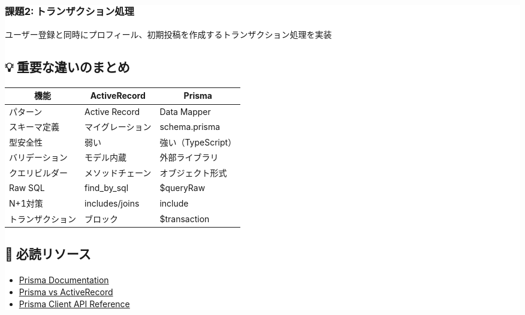 ### 課題2: トランザクション処理
ユーザー登録と同時にプロフィール、初期投稿を作成するトランザクション処理を実装

## 💡 重要な違いのまとめ

| 機能 | ActiveRecord | Prisma |
|------|--------------|--------|
| パターン | Active Record | Data Mapper |
| スキーマ定義 | マイグレーション | schema.prisma |
| 型安全性 | 弱い | 強い（TypeScript） |
| バリデーション | モデル内蔵 | 外部ライブラリ |
| クエリビルダー | メソッドチェーン | オブジェクト形式 |
| Raw SQL | find_by_sql | $queryRaw |
| N+1対策 | includes/joins | include |
| トランザクション | ブロック | $transaction |

## 📖 必読リソース
- [Prisma Documentation](https://www.prisma.io/docs)
- [Prisma vs ActiveRecord](https://www.prisma.io/docs/concepts/more/comparisons/prisma-and-activerecord)
- [Prisma Client API Reference](https://www.prisma.io/docs/reference/api-reference/prisma-client-reference)